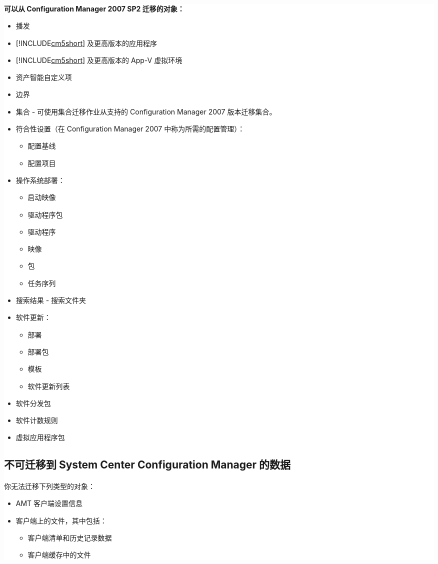  **可以从 Configuration Manager 2007 SP2 迁移的对象：**  
  
-   播发  
  
-   [!INCLUDE[cm5short](../LocTest/includes/cm5short_md.md)] 及更高版本的应用程序  
  
-   [!INCLUDE[cm5short](../LocTest/includes/cm5short_md.md)] 及更高版本的 App-V 虚拟环境  
  
-   资产智能自定义项  
  
-   边界  
  
-   集合 - 可使用集合迁移作业从支持的 Configuration Manager 2007 版本迁移集合。  
  
-   符合性设置（在 Configuration Manager 2007 中称为所需的配置管理）：  
  
    -   配置基线  
  
    -   配置项目  
  
-   操作系统部署：  
  
    -   启动映像  
  
    -   驱动程序包  
  
    -   驱动程序  
  
    -   映像  
  
    -   包  
  
    -   任务序列  
  
-   搜索结果 - 搜索文件夹  
  
-   软件更新：  
  
    -   部署  
  
    -   部署包  
  
    -   模板  
  
    -   软件更新列表  
  
-   软件分发包  
  
-   软件计数规则  
  
-   虚拟应用程序包  
  
##  <a name="Cannot_migrate"></a> 不可迁移到 System Center Configuration Manager 的数据  
 你无法迁移下列类型的对象：  
  
-   AMT 客户端设置信息  
  
-   客户端上的文件，其中包括：  
  
    -   客户端清单和历史记录数据  
  
    -   客户端缓存中的文件  
  